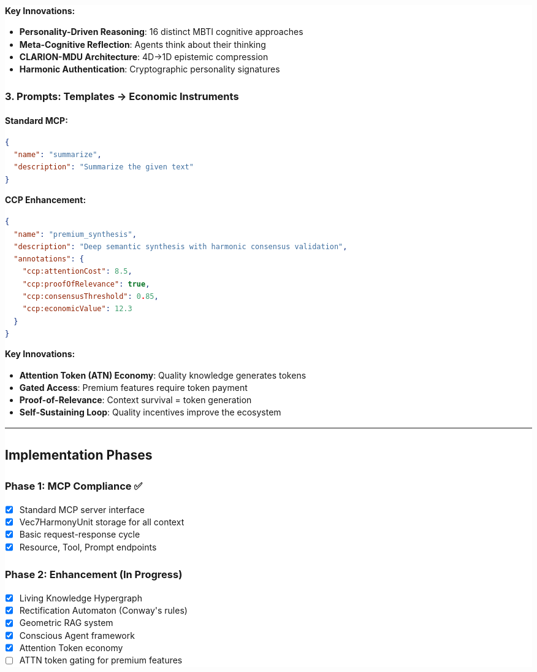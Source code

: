 **Key Innovations:**
- **Personality-Driven Reasoning**: 16 distinct MBTI cognitive approaches
- **Meta-Cognitive Reflection**: Agents think about their thinking
- **CLARION-MDU Architecture**: 4D→1D epistemic compression
- **Harmonic Authentication**: Cryptographic personality signatures

### 3. Prompts: Templates → Economic Instruments

**Standard MCP:**
```json
{
  "name": "summarize",
  "description": "Summarize the given text"
}
```

**CCP Enhancement:**
```json
{
  "name": "premium_synthesis", 
  "description": "Deep semantic synthesis with harmonic consensus validation",
  "annotations": {
    "ccp:attentionCost": 8.5,
    "ccp:proofOfRelevance": true,
    "ccp:consensusThreshold": 0.85,
    "ccp:economicValue": 12.3
  }
}
```

**Key Innovations:**
- **Attention Token (ATN) Economy**: Quality knowledge generates tokens
- **Gated Access**: Premium features require token payment
- **Proof-of-Relevance**: Context survival = token generation
- **Self-Sustaining Loop**: Quality incentives improve the ecosystem

---

## Implementation Phases

### Phase 1: MCP Compliance ✅
- [x] Standard MCP server interface
- [x] Vec7HarmonyUnit storage for all context
- [x] Basic request-response cycle
- [x] Resource, Tool, Prompt endpoints

### Phase 2: Enhancement (In Progress)
- [x] Living Knowledge Hypergraph
- [x] Rectification Automaton (Conway's rules)
- [x] Geometric RAG system
- [x] Conscious Agent framework
- [x] Attention Token economy
- [ ] ATTN token gating for premium features
